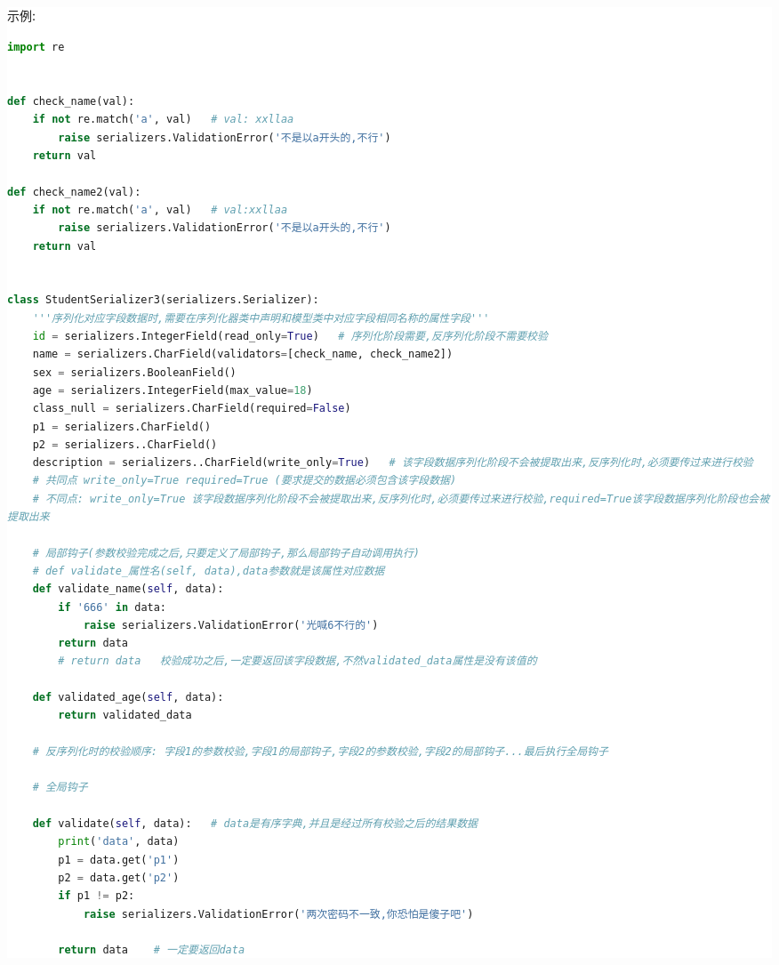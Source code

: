 示例:
```python
import re


def check_name(val):
	if not re.match('a', val)	# val: xxllaa
		raise serializers.ValidationError('不是以a开头的,不行')
	return val

def check_name2(val):
	if not re.match('a', val)	# val:xxllaa
		raise serializers.ValidationError('不是以a开头的,不行')
	return val


class StudentSerializer3(serializers.Serializer):
	'''序列化对应字段数据时,需要在序列化器类中声明和模型类中对应字段相同名称的属性字段'''
	id = serializers.IntegerField(read_only=True)	# 序列化阶段需要,反序列化阶段不需要校验
	name = serializers.CharField(validators=[check_name, check_name2])
	sex = serializers.BooleanField()
	age = serializers.IntegerField(max_value=18)
	class_null = serializers.CharField(required=False)
	p1 = serializers.CharField()
	p2 = serializers..CharField()
	description = serializers..CharField(write_only=True)	# 该字段数据序列化阶段不会被提取出来,反序列化时,必须要传过来进行校验
	# 共同点 write_only=True required=True (要求提交的数据必须包含该字段数据)
	# 不同点: write_only=True 该字段数据序列化阶段不会被提取出来,反序列化时,必须要传过来进行校验,required=True该字段数据序列化阶段也会被提取出来

	# 局部钩子(参数校验完成之后,只要定义了局部钩子,那么局部钩子自动调用执行)
	# def validate_属性名(self, data),data参数就是该属性对应数据
	def validate_name(self, data):
		if '666' in data:
			raise serializers.ValidationError('光喊6不行的')
		return data
		# return data	校验成功之后,一定要返回该字段数据,不然validated_data属性是没有该值的

	def validated_age(self, data):
		return validated_data

	# 反序列化时的校验顺序: 字段1的参数校验,字段1的局部钩子,字段2的参数校验,字段2的局部钩子...最后执行全局钩子

	# 全局钩子

	def validate(self, data):	# data是有序字典,并且是经过所有校验之后的结果数据
		print('data', data)
		p1 = data.get('p1')
		p2 = data.get('p2')
		if p1 != p2:
			raise serializers.ValidationError('两次密码不一致,你恐怕是傻子吧')

		return data	   # 一定要返回data
```
